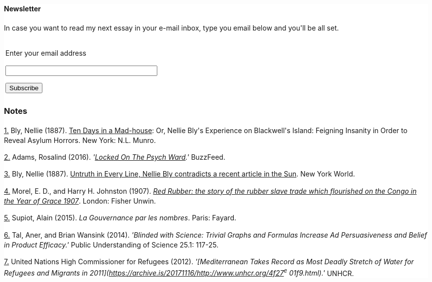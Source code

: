 
<h4>Newsletter</h4>
<p>In case you want to read my next essay in your e-mail inbox, type you email below and you'll be all set.</p>
<form style="padding:3px;" action="https://tinyletter.com/nkb" method="post" target="popupwindow" onsubmit="window.open('https://tinyletter.com/nkb', 'popupwindow', 'scrollbars=yes,width=800,height=600');return true"><p><label for="tlemail">Enter your email address</label></p><p><input type="text" style="width:300px" name="email" id="tlemail" /></p><input type="hidden" value="1" name="embed"/><input type="submit" value="Subscribe" /></form>


 <a name='notes' ></a>

### Notes 



<a href='#note_1' name='foot_1' data-text='Bly, Nellie (1887). ‘Ten Days in a Mad-house’: Or, Nellie Bly’s Experience on Blackwell’s Island: Feigning Insanity in Order to Reveal Asylum Horrors. New York: N.L. Munro.'>1.</a> Bly, Nellie (1887). [Ten Days in a Mad-house](https://archive.is/20171116/http://www.disabilitymuseum.org/dhm/lib/detail.html?id=1123): Or, Nellie Bly's Experience on Blackwell's Island: Feigning Insanity in Order to Reveal Asylum Horrors. New York: N.L. Munro.


<a href='#note_2' name='foot_2' data-text='Adams, Rosalind (2016). ’‘Locked On The Psych Ward’.’ BuzzFeed.'>2.</a> Adams, Rosalind (2016). _'[Locked On The Psych Ward](https://archive.is/20171116/https://www.buzzfeed.com/rosalindadams/intake).'_ BuzzFeed.


<a href='#note_3' name='foot_3' data-text='Bly, Nellie (1887). ‘Untruth in Every Line, Nellie Bly contradicts a recent article in the Sun’. New York World.'>3.</a> Bly, Nellie (1887). [Untruth in Every Line, Nellie Bly contradicts a recent article in the Sun](https://archive.is/20171116/http://sites.dlib.nyu.edu/undercover/sites/dlib.nyu.edu.undercover/files/documents/uploads/editors/Untruths-in-Every-Line.pdf). New York World.


<a href='#note_4' name='foot_4' data-text='Morel, E. D., and Harry H. Johnston (1907). ‘Red Rubber: the story of the rubber slave trade which flourished on the Congo in the Year of Grace 1907’. London: Fisher Unwin.'>4.</a> Morel, E. D., and Harry H. Johnston (1907). _[Red Rubber: the story of the rubber slave trade which flourished on the Congo in the Year of Grace 1907](https://archive.is/20171116/https://archive.org/details/redrubberstoryof00more)_. London: Fisher Unwin.


<a href='#note_5' name='foot_5' data-text='Supiot, Alain (2015). La Gouvernance par les nombres. Paris: Fayard.'>5.</a> Supiot, Alain (2015). _La Gouvernance par les nombres_. Paris: Fayard.


<a href='#note_6' name='foot_6' data-text='Tal, Aner, and Brian Wansink (2014). ’Blinded with Science: Trivial Graphs and Formulas Increase Ad Persuasiveness and Belief in Product Efficacy.’ Public Understanding of Science 25.1: 117-25.'>6.</a> Tal, Aner, and Brian Wansink (2014). _'Blinded with Science: Trivial Graphs and Formulas Increase Ad Persuasiveness and Belief in Product Efficacy.'_ Public Understanding of Science 25.1: 117-25.


<a href='#note_7' name='foot_7' data-text='United Nations High Commissioner for Refugees (2012). ’‘Mediterranean Takes Record as Most Deadly Stretch of Water for Refugees and Migrants in 2011’.’ UNHCR.'>7.</a> United Nations High Commissioner for Refugees (2012). _'[Mediterranean Takes Record as Most Deadly Stretch of Water for Refugees and Migrants in 2011](https://archive.is/20171116/http://www.unhcr.org/4f27<sup>e</sup> 01f9.html).'_ UNHCR.
